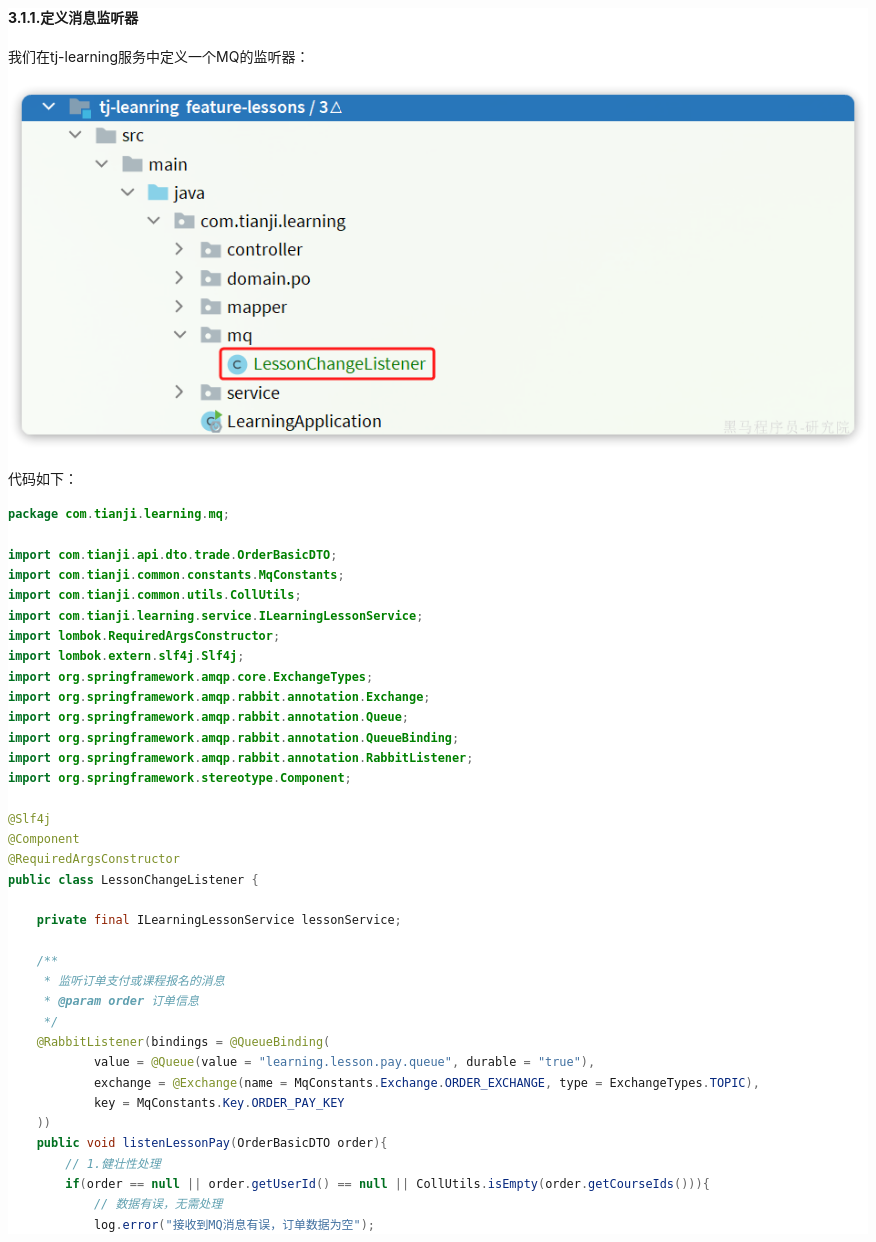 #### 3.1.1.定义消息监听器

我们在tj-learning服务中定义一个MQ的监听器：

![img](./assets/1689420902020-50.png)

代码如下：

```java
package com.tianji.learning.mq;

import com.tianji.api.dto.trade.OrderBasicDTO;
import com.tianji.common.constants.MqConstants;
import com.tianji.common.utils.CollUtils;
import com.tianji.learning.service.ILearningLessonService;
import lombok.RequiredArgsConstructor;
import lombok.extern.slf4j.Slf4j;
import org.springframework.amqp.core.ExchangeTypes;
import org.springframework.amqp.rabbit.annotation.Exchange;
import org.springframework.amqp.rabbit.annotation.Queue;
import org.springframework.amqp.rabbit.annotation.QueueBinding;
import org.springframework.amqp.rabbit.annotation.RabbitListener;
import org.springframework.stereotype.Component;

@Slf4j
@Component
@RequiredArgsConstructor
public class LessonChangeListener {

    private final ILearningLessonService lessonService;

    /**
     * 监听订单支付或课程报名的消息
     * @param order 订单信息
     */
    @RabbitListener(bindings = @QueueBinding(
            value = @Queue(value = "learning.lesson.pay.queue", durable = "true"),
            exchange = @Exchange(name = MqConstants.Exchange.ORDER_EXCHANGE, type = ExchangeTypes.TOPIC),
            key = MqConstants.Key.ORDER_PAY_KEY
    ))
    public void listenLessonPay(OrderBasicDTO order){
        // 1.健壮性处理
        if(order == null || order.getUserId() == null || CollUtils.isEmpty(order.getCourseIds())){
            // 数据有误，无需处理
            log.error("接收到MQ消息有误，订单数据为空");
```